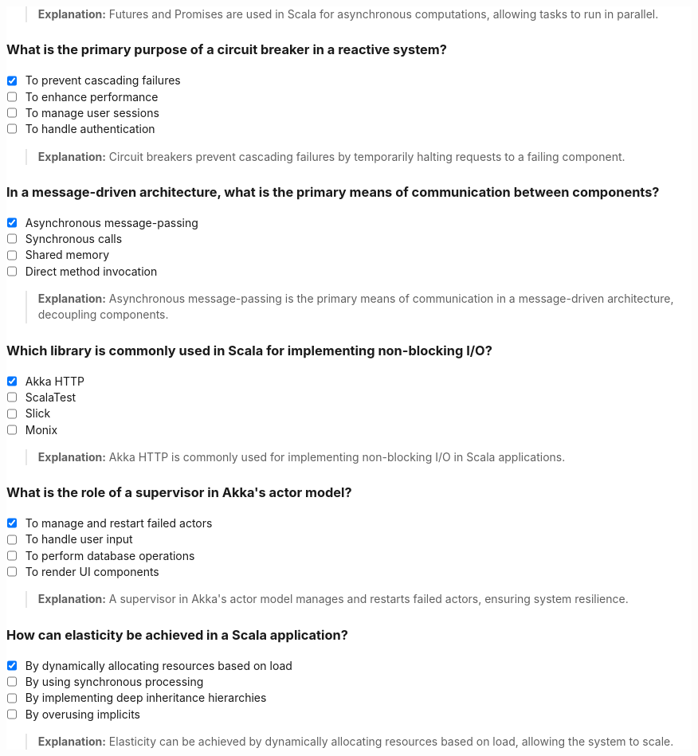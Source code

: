 > **Explanation:** Futures and Promises are used in Scala for asynchronous computations, allowing tasks to run in parallel.

### What is the primary purpose of a circuit breaker in a reactive system?

- [x] To prevent cascading failures
- [ ] To enhance performance
- [ ] To manage user sessions
- [ ] To handle authentication

> **Explanation:** Circuit breakers prevent cascading failures by temporarily halting requests to a failing component.

### In a message-driven architecture, what is the primary means of communication between components?

- [x] Asynchronous message-passing
- [ ] Synchronous calls
- [ ] Shared memory
- [ ] Direct method invocation

> **Explanation:** Asynchronous message-passing is the primary means of communication in a message-driven architecture, decoupling components.

### Which library is commonly used in Scala for implementing non-blocking I/O?

- [x] Akka HTTP
- [ ] ScalaTest
- [ ] Slick
- [ ] Monix

> **Explanation:** Akka HTTP is commonly used for implementing non-blocking I/O in Scala applications.

### What is the role of a supervisor in Akka's actor model?

- [x] To manage and restart failed actors
- [ ] To handle user input
- [ ] To perform database operations
- [ ] To render UI components

> **Explanation:** A supervisor in Akka's actor model manages and restarts failed actors, ensuring system resilience.

### How can elasticity be achieved in a Scala application?

- [x] By dynamically allocating resources based on load
- [ ] By using synchronous processing
- [ ] By implementing deep inheritance hierarchies
- [ ] By overusing implicits

> **Explanation:** Elasticity can be achieved by dynamically allocating resources based on load, allowing the system to scale.
